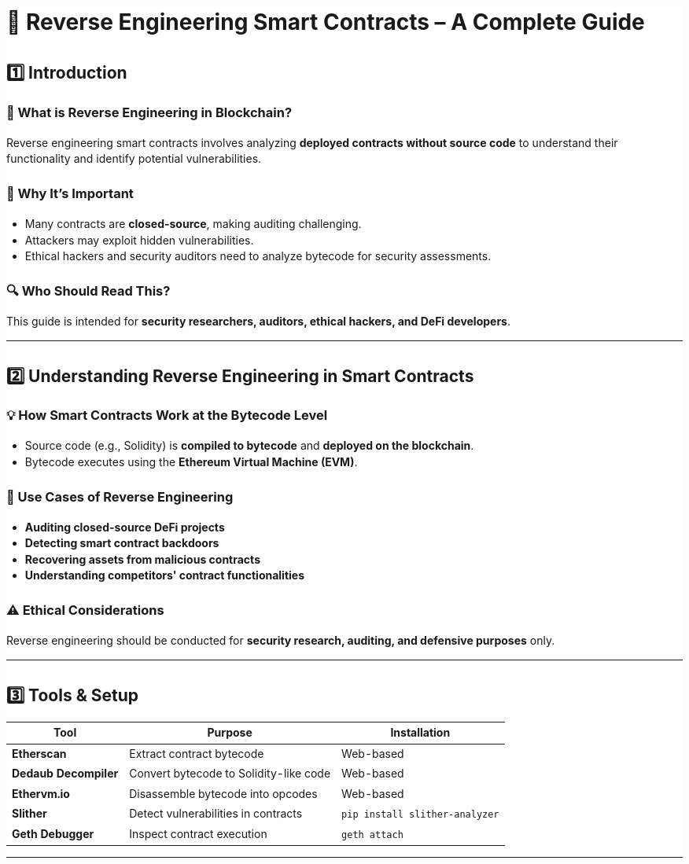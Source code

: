 # 🚀 Reverse Engineering Smart Contracts – A Complete Guide

## 1️⃣ Introduction

### 📌 What is Reverse Engineering in Blockchain?
Reverse engineering smart contracts involves analyzing **deployed contracts without source code** to understand their functionality and identify potential vulnerabilities.

### 🚨 Why It’s Important
- Many contracts are **closed-source**, making auditing challenging.
- Attackers may exploit hidden vulnerabilities.
- Ethical hackers and security auditors need to analyze bytecode for security assessments.

### 🔍 Who Should Read This?
This guide is intended for **security researchers, auditors, ethical hackers, and DeFi developers**.

---

## 2️⃣ Understanding Reverse Engineering in Smart Contracts

### 💡 How Smart Contracts Work at the Bytecode Level
- Source code (e.g., Solidity) is **compiled to bytecode** and **deployed on the blockchain**.
- Bytecode executes using the **Ethereum Virtual Machine (EVM)**.

### 🔬 Use Cases of Reverse Engineering
- **Auditing closed-source DeFi projects**
- **Detecting smart contract backdoors**
- **Recovering assets from malicious contracts**
- **Understanding competitors' contract functionalities**

### ⚠️ Ethical Considerations
Reverse engineering should be conducted for **security research, auditing, and defensive purposes** only.

---

## 3️⃣ Tools & Setup

| Tool                   | Purpose                                  | Installation                      |
|------------------------|------------------------------------------|-----------------------------------|
| **Etherscan**          | Extract contract bytecode                | Web-based                         |
| **Dedaub Decompiler**  | Convert bytecode to Solidity-like code   | Web-based                         |
| **Ethervm.io**         | Disassemble bytecode into opcodes        | Web-based                         |
| **Slither**            | Detect vulnerabilities in contracts      | `pip install slither-analyzer`    |
| **Geth Debugger**      | Inspect contract execution               | `geth attach`                     |

---